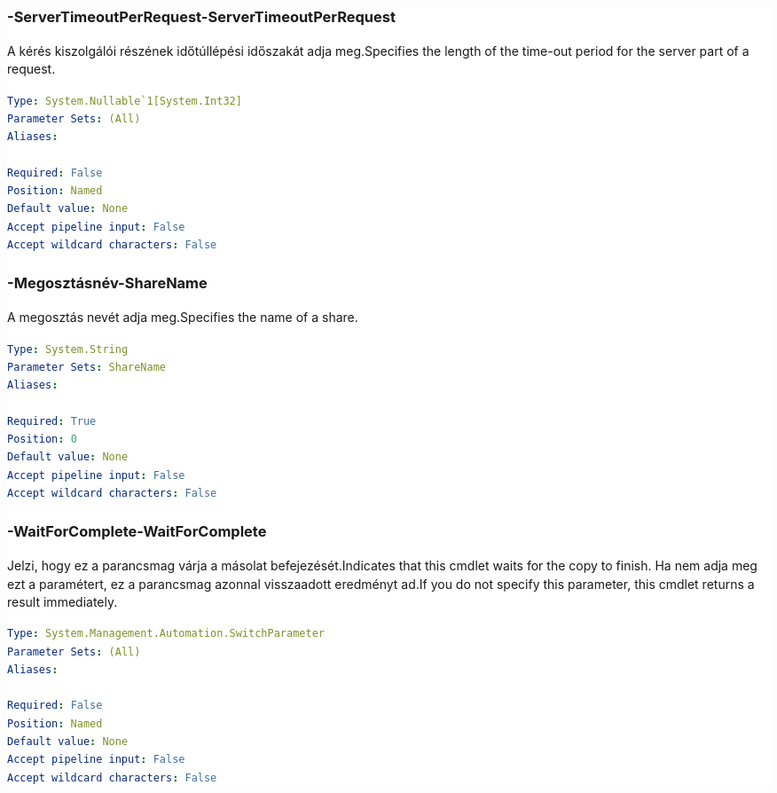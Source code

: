 ### <span data-ttu-id="eb19a-133">-ServerTimeoutPerRequest</span><span class="sxs-lookup"><span data-stu-id="eb19a-133">-ServerTimeoutPerRequest</span></span>
<span data-ttu-id="eb19a-134">A kérés kiszolgálói részének időtúllépési időszakát adja meg.</span><span class="sxs-lookup"><span data-stu-id="eb19a-134">Specifies the length of the time-out period for the server part of a request.</span></span>

```yaml
Type: System.Nullable`1[System.Int32]
Parameter Sets: (All)
Aliases:

Required: False
Position: Named
Default value: None
Accept pipeline input: False
Accept wildcard characters: False
```

### <span data-ttu-id="eb19a-135">-Megosztásnév</span><span class="sxs-lookup"><span data-stu-id="eb19a-135">-ShareName</span></span>
<span data-ttu-id="eb19a-136">A megosztás nevét adja meg.</span><span class="sxs-lookup"><span data-stu-id="eb19a-136">Specifies the name of a share.</span></span>

```yaml
Type: System.String
Parameter Sets: ShareName
Aliases:

Required: True
Position: 0
Default value: None
Accept pipeline input: False
Accept wildcard characters: False
```

### <span data-ttu-id="eb19a-137">-WaitForComplete</span><span class="sxs-lookup"><span data-stu-id="eb19a-137">-WaitForComplete</span></span>
<span data-ttu-id="eb19a-138">Jelzi, hogy ez a parancsmag várja a másolat befejezését.</span><span class="sxs-lookup"><span data-stu-id="eb19a-138">Indicates that this cmdlet waits for the copy to finish.</span></span>
<span data-ttu-id="eb19a-139">Ha nem adja meg ezt a paramétert, ez a parancsmag azonnal visszaadott eredményt ad.</span><span class="sxs-lookup"><span data-stu-id="eb19a-139">If you do not specify this parameter, this cmdlet returns a result immediately.</span></span>

```yaml
Type: System.Management.Automation.SwitchParameter
Parameter Sets: (All)
Aliases:

Required: False
Position: Named
Default value: None
Accept pipeline input: False
Accept wildcard characters: False
```
